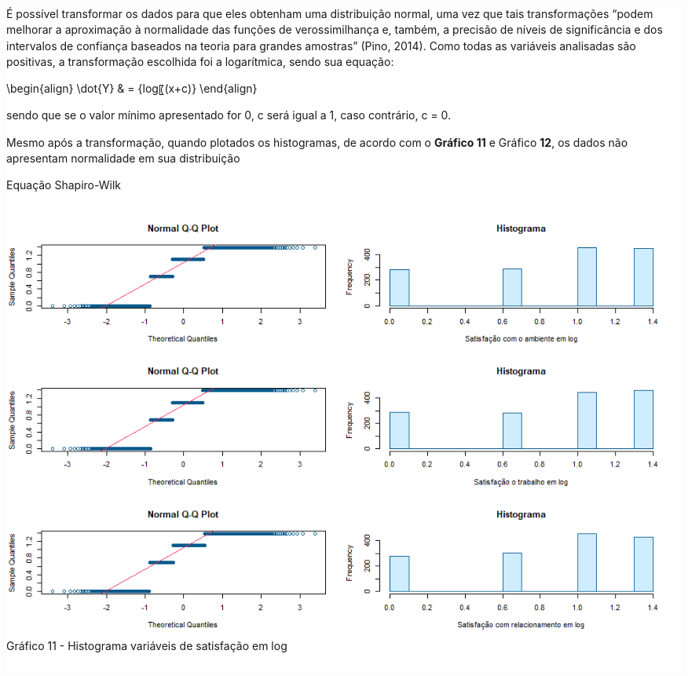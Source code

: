 
É possível transformar os dados para que eles obtenham uma distribuição normal, uma vez que tais transformações “podem melhorar a aproximação à normalidade das funções de verossimilhança e, também, a precisão de níveis de significância e dos intervalos de confiança baseados na teoria para grandes amostras” (Pino, 2014).
Como todas as variáveis analisadas são positivas, a transformação escolhida foi a logarítmica, sendo sua equação:

\begin{align}
\dot{Y} & = 	{log⁡〖(x+c)}
\end{align}

sendo que se o valor mínimo apresentado for 0, c será igual a 1, caso contrário, c = 0.

Mesmo após a transformação, quando plotados os histogramas, de acordo com o **Gráfico 11** e Gráfico **12**, os dados não apresentam normalidade em sua distribuição

<div style="display: flex; justify-content: center;">
<img  class="img-responsive" src="/img/projects/project002_22.png" alt="" title="Equação Shapiro-Wilk"/>
</div>
<div class="col three caption">
	Equação Shapiro-Wilk
</div>
<br/>


<div style="display: flex; justify-content: center;">
<img  class="img-responsive" src="/img/projects/project002_23.png" alt="" title="Gráfico 11 - Histograma variáveis de satisfação em log"/>
</div>
<div class="col three caption">
	Gráfico 11 - Histograma variáveis de satisfação em log
</div>
<br/>
